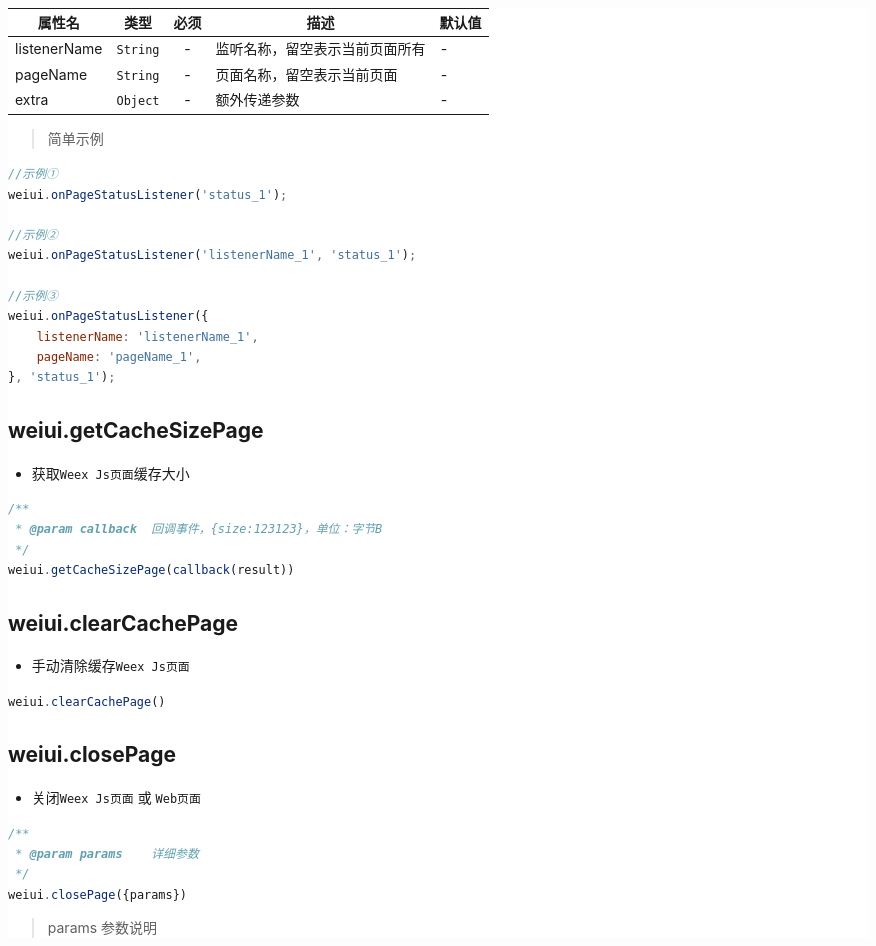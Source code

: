 | 属性名 | 类型 | 必须 | 描述 | 默认值 |
| --- | --- | :-: | --- | --- |
| listenerName | `String` | - | 监听名称，留空表示当前页面所有 | - |
| pageName | `String` | - | 页面名称，留空表示当前页面 | - |
| extra | `Object` | - | 额外传递参数 | - |

> 简单示例

```js
//示例①
weiui.onPageStatusListener('status_1');

//示例②
weiui.onPageStatusListener('listenerName_1', 'status_1');

//示例③
weiui.onPageStatusListener({
    listenerName: 'listenerName_1',
    pageName: 'pageName_1',
}, 'status_1');
```

## weiui.getCacheSizePage

* 获取`Weex Js页面`缓存大小

```js
/**
 * @param callback  回调事件，{size:123123}，单位：字节B
 */
weiui.getCacheSizePage(callback(result))
```

## weiui.clearCachePage

* 手动清除缓存`Weex Js页面`

```js
weiui.clearCachePage()
```

## weiui.closePage

* 关闭`Weex Js页面` 或 `Web页面`

```js
/**
 * @param params    详细参数
 */
weiui.closePage({params})
```

> params 参数说明
